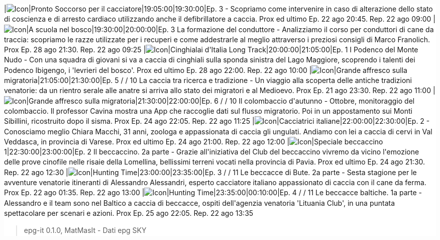 |![Icon](https://guidatv.sky.it/uuid/14118ef8-87d0-4eb2-b89b-d360484df550/cover?md5ChecksumParam=ab625a6dde3e2aadf7647b5ba344412f)|Pronto Soccorso per il cacciatore|19:05:00|19:30:00|Ep. 3 - Scopriamo come intervenire in caso di alterazione dello stato di coscienza e di arresto cardiaco utilizzando anche il defibrillatore a caccia. Prox ed ultimo Ep. 22 ago 20:45. Rep. 22 ago 09:00
|![Icon](https://guidatv.sky.it/uuid/108ef8e1-c17b-4364-8739-3c1882974634/cover?md5ChecksumParam=1b8565dc06087af6652590e547f07c79)|A scuola nel bosco|19:30:00|20:00:00|Ep. 3 La formazione del conduttore - Analizziamo il corso per conduttori di cane da traccia: scopriamo le razze utilizzate per i recuperi e come addestrarle al meglio attraverso i preziosi consigli di Marco Franolich. Prox Ep. 28 ago 21:30. Rep. 22 ago 09:25
|![Icon](https://guidatv.sky.it/uuid/4f967ff6-7c15-4885-b9b7-730bc0681f28/cover?md5ChecksumParam=758b016a8f14eb4277b8c58cf44b7bb5)|Cinghialai d&#039;Italia Long Track|20:00:00|21:05:00|Ep. 1 I Podenco del Monte Nudo - Con una squadra di giovani si va a caccia di cinghiali sulla sponda sinistra del Lago Maggiore, scoprendo i talenti dei Podenco Ibigengo, i &#039;levrieri del bosco&#039;. Prox ed ultimo Ep. 28 ago 22:00. Rep. 22 ago 10:00
|![Icon](https://guidatv.sky.it/uuid/131aed63-75aa-4b31-9605-1b1851a97e33/cover?md5ChecksumParam=9b5b2e0901c43187285a46d7125d3fdf)|Grande affresco sulla migratoria|21:05:00|21:30:00|Ep. 5 / / 10 La caccia tra ricerca e tradizione - Un viaggio alla scoperta delle antiche tradizioni venatorie: da un rientro serale alle anatre si arriva allo stato dei migratori e al Medioevo. Prox Ep. 21 ago 23:30. Rep. 22 ago 11:00
|![Icon](https://guidatv.sky.it/uuid/131aed63-75aa-4b31-9605-1b1851a97e33/cover?md5ChecksumParam=9b5b2e0901c43187285a46d7125d3fdf)|Grande affresco sulla migratoria|21:30:00|22:00:00|Ep. 6 / / 10 Il colombaccio d&#039;autunno - Ottobre, monitoraggio del colombaccio. Il professor Cavina mostra una App che raccoglie dati sul flusso migratorio. Poi in un appostamento sui Monti Sibillini, ricostruito dopo il sisma. Prox Ep. 24 ago 22:05. Rep. 22 ago 11:25
|![Icon](https://guidatv.sky.it/uuid/02d1a4e2-ba6e-4def-a050-fd3132c87e82/cover?md5ChecksumParam=ce799be8294f449621217eb3b9a9d319)|Cacciatrici italiane|22:00:00|22:30:00|Ep. 2 - Conosciamo meglio Chiara Macchi, 31 anni, zoologa e appassionata di caccia gli ungulati. Andiamo con lei a caccia di cervi in Val Veddasca, in provincia di Varese. Prox ed ultimo Ep. 24 ago 21:00. Rep. 22 ago 12:00
|![Icon](https://guidatv.sky.it/uuid/06cbd9a7-3e55-442d-a1c6-f547ff0341b7/cover?md5ChecksumParam=395295d2db0f0c1eabcdcbd98d11b4a6)|Speciale beccaccino 1|22:30:00|23:00:00|Ep. 2 Il beccaccino. 2a parte - Grazie all&#039;iniziativa del Club del beccaccino vivremo da vicino l&#039;emozione delle prove cinofile nelle risaie della Lomellina, bellissimi terreni vocati nella provincia di Pavia. Prox ed ultimo Ep. 24 ago 21:30. Rep. 22 ago 12:30
|![Icon](https://guidatv.sky.it/uuid/1e3be330-ef79-4aad-b7f1-3f41164cd020/cover?md5ChecksumParam=bf506c26c040eedaf27b7072caeb956d)|Hunting Time|23:00:00|23:35:00|Ep. 3 / / 11 Le beccacce di Bute. 2a parte - Sesta stagione per le avventure venatorie itineranti di Alessandro Alessandri, esperto cacciatore italiano appassionato di caccia con il cane da ferma. Prox Ep. 22 ago 01:35. Rep. 22 ago 13:00
|![Icon](https://guidatv.sky.it/uuid/1e3be330-ef79-4aad-b7f1-3f41164cd020/cover?md5ChecksumParam=bf506c26c040eedaf27b7072caeb956d)|Hunting Time|23:35:00|00:10:00|Ep. 4 / / 11 Le beccacce baltiche. 1a parte - Alessandro e il team sono nel Baltico a caccia di beccacce, ospiti dell&#039;agenzia venatoria &#039;Lituania Club&#039;, in una puntata spettacolare per scenari e azioni. Prox Ep. 25 ago 22:05. Rep. 22 ago 13:35



 > epg-it 0.1.0, MatMasIt - Dati epg SKY